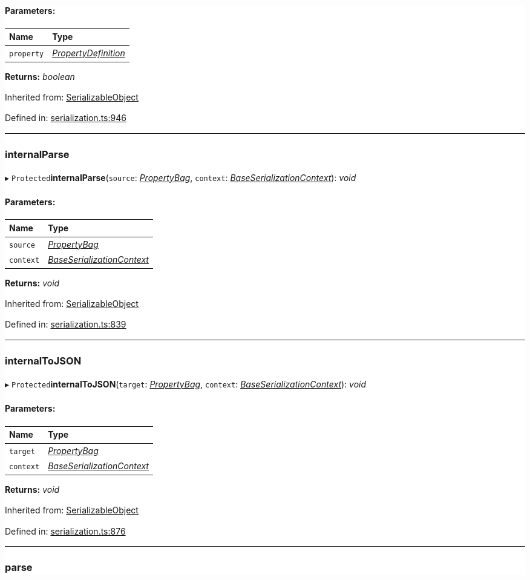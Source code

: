 #### Parameters:

Name | Type |
:------ | :------ |
`property` | [*PropertyDefinition*](serialization.propertydefinition.md) |

**Returns:** *boolean*

Inherited from: [SerializableObject](serialization.serializableobject.md)

Defined in: [serialization.ts:946](https://github.com/microsoft/AdaptiveCards/blob/0938a1f10/source/nodejs/adaptivecards/src/serialization.ts#L946)

___

### internalParse

▸ `Protected`**internalParse**(`source`: [*PropertyBag*](../modules/serialization.md#propertybag), `context`: [*BaseSerializationContext*](serialization.baseserializationcontext.md)): *void*

#### Parameters:

Name | Type |
:------ | :------ |
`source` | [*PropertyBag*](../modules/serialization.md#propertybag) |
`context` | [*BaseSerializationContext*](serialization.baseserializationcontext.md) |

**Returns:** *void*

Inherited from: [SerializableObject](serialization.serializableobject.md)

Defined in: [serialization.ts:839](https://github.com/microsoft/AdaptiveCards/blob/0938a1f10/source/nodejs/adaptivecards/src/serialization.ts#L839)

___

### internalToJSON

▸ `Protected`**internalToJSON**(`target`: [*PropertyBag*](../modules/serialization.md#propertybag), `context`: [*BaseSerializationContext*](serialization.baseserializationcontext.md)): *void*

#### Parameters:

Name | Type |
:------ | :------ |
`target` | [*PropertyBag*](../modules/serialization.md#propertybag) |
`context` | [*BaseSerializationContext*](serialization.baseserializationcontext.md) |

**Returns:** *void*

Inherited from: [SerializableObject](serialization.serializableobject.md)

Defined in: [serialization.ts:876](https://github.com/microsoft/AdaptiveCards/blob/0938a1f10/source/nodejs/adaptivecards/src/serialization.ts#L876)

___

### parse
